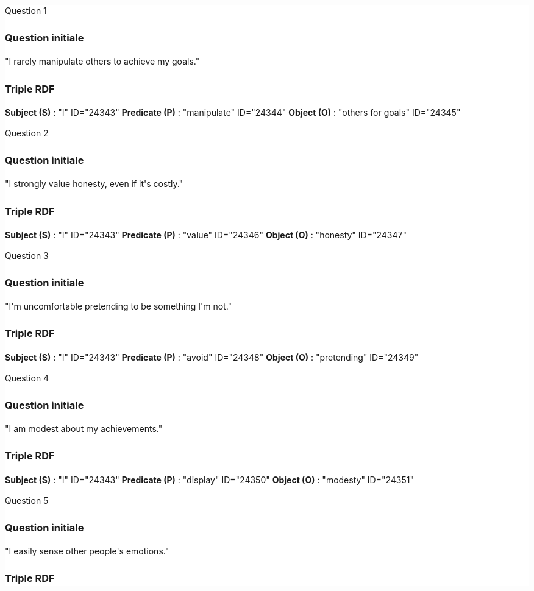 Question 1

### Question initiale

"I rarely manipulate others to achieve my goals."

### Triple RDF

**Subject (S)** : "I" ID="24343"
**Predicate (P)** : "manipulate" ID="24344"
**Object (O)** : "others for goals" ID="24345"

Question 2

### Question initiale

"I strongly value honesty, even if it's costly."

### Triple RDF

**Subject (S)** : "I" ID="24343"
**Predicate (P)** : "value" ID="24346"
**Object (O)** : "honesty" ID="24347"

Question 3

### Question initiale

"I'm uncomfortable pretending to be something I'm not."

### Triple RDF

**Subject (S)** : "I" ID="24343"
**Predicate (P)** : "avoid" ID="24348"
**Object (O)** : "pretending" ID="24349"

Question 4

### Question initiale

"I am modest about my achievements."

### Triple RDF

**Subject (S)** : "I" ID="24343"
**Predicate (P)** : "display" ID="24350"
**Object (O)** : "modesty" ID="24351"

Question 5

### Question initiale

"I easily sense other people's emotions."

### Triple RDF
